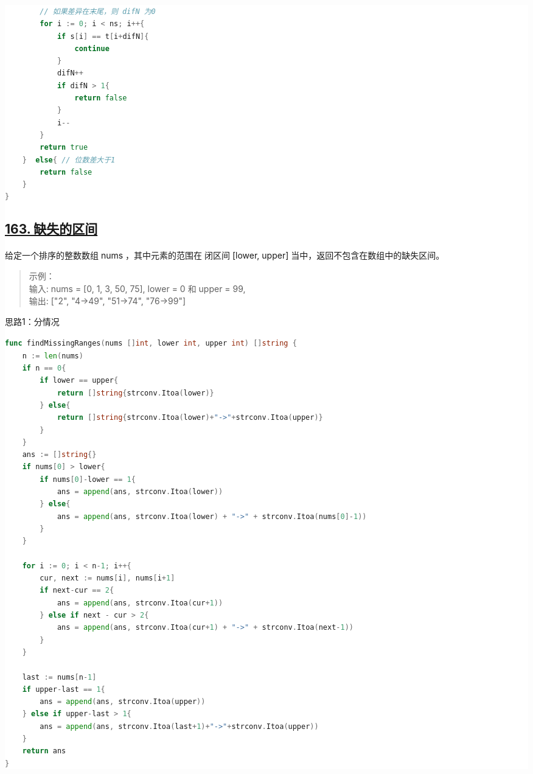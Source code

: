 ```go
        // 如果差异在末尾，则 difN 为0
        for i := 0; i < ns; i++{
            if s[i] == t[i+difN]{
                continue
            }
            difN++
            if difN > 1{
                return false
            }
            i--
        }
        return true
    }  else{ // 位数差大于1
        return false
    }
}
```
## [163. 缺失的区间](https://leetcode-cn.com/problems/missing-ranges/)
给定一个排序的整数数组 nums ，其中元素的范围在 闭区间 [lower, upper] 当中，返回不包含在数组中的缺失区间。

> 示例： \
> 输入: nums = [0, 1, 3, 50, 75], lower = 0 和 upper = 99, \
> 输出: ["2", "4->49", "51->74", "76->99"]

思路1：分情况
```go
func findMissingRanges(nums []int, lower int, upper int) []string {
    n := len(nums)
    if n == 0{
        if lower == upper{
            return []string{strconv.Itoa(lower)}
        } else{
            return []string{strconv.Itoa(lower)+"->"+strconv.Itoa(upper)}
        }
    }
    ans := []string{}
    if nums[0] > lower{
        if nums[0]-lower == 1{
            ans = append(ans, strconv.Itoa(lower))
        } else{
            ans = append(ans, strconv.Itoa(lower) + "->" + strconv.Itoa(nums[0]-1))
        }
    }

    for i := 0; i < n-1; i++{
        cur, next := nums[i], nums[i+1]
        if next-cur == 2{
            ans = append(ans, strconv.Itoa(cur+1))
        } else if next - cur > 2{
            ans = append(ans, strconv.Itoa(cur+1) + "->" + strconv.Itoa(next-1))
        }
    }

    last := nums[n-1]
    if upper-last == 1{
        ans = append(ans, strconv.Itoa(upper))
    } else if upper-last > 1{
        ans = append(ans, strconv.Itoa(last+1)+"->"+strconv.Itoa(upper))
    }
    return ans
}
```
